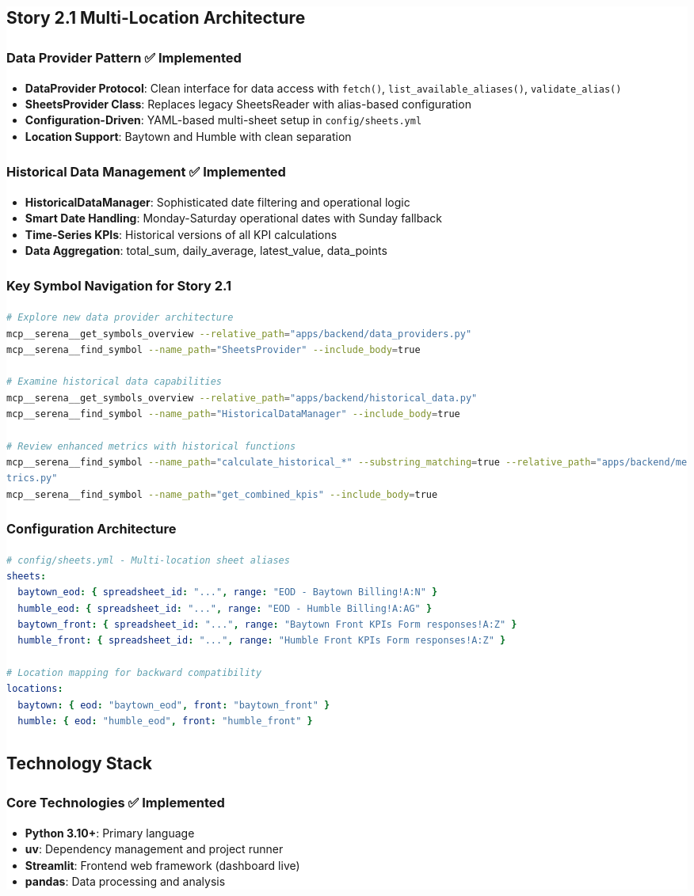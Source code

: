 ## Story 2.1 Multi-Location Architecture

### Data Provider Pattern ✅ Implemented
- **DataProvider Protocol**: Clean interface for data access with `fetch()`, `list_available_aliases()`, `validate_alias()`
- **SheetsProvider Class**: Replaces legacy SheetsReader with alias-based configuration
- **Configuration-Driven**: YAML-based multi-sheet setup in `config/sheets.yml`
- **Location Support**: Baytown and Humble with clean separation

### Historical Data Management ✅ Implemented
- **HistoricalDataManager**: Sophisticated date filtering and operational logic
- **Smart Date Handling**: Monday-Saturday operational dates with Sunday fallback
- **Time-Series KPIs**: Historical versions of all KPI calculations
- **Data Aggregation**: total_sum, daily_average, latest_value, data_points

### Key Symbol Navigation for Story 2.1
```bash
# Explore new data provider architecture
mcp__serena__get_symbols_overview --relative_path="apps/backend/data_providers.py"
mcp__serena__find_symbol --name_path="SheetsProvider" --include_body=true

# Examine historical data capabilities
mcp__serena__get_symbols_overview --relative_path="apps/backend/historical_data.py"
mcp__serena__find_symbol --name_path="HistoricalDataManager" --include_body=true

# Review enhanced metrics with historical functions
mcp__serena__find_symbol --name_path="calculate_historical_*" --substring_matching=true --relative_path="apps/backend/metrics.py"
mcp__serena__find_symbol --name_path="get_combined_kpis" --include_body=true
```

### Configuration Architecture
```yaml
# config/sheets.yml - Multi-location sheet aliases
sheets:
  baytown_eod: { spreadsheet_id: "...", range: "EOD - Baytown Billing!A:N" }
  humble_eod: { spreadsheet_id: "...", range: "EOD - Humble Billing!A:AG" }
  baytown_front: { spreadsheet_id: "...", range: "Baytown Front KPIs Form responses!A:Z" }
  humble_front: { spreadsheet_id: "...", range: "Humble Front KPIs Form responses!A:Z" }

# Location mapping for backward compatibility
locations:
  baytown: { eod: "baytown_eod", front: "baytown_front" }
  humble: { eod: "humble_eod", front: "humble_front" }
```

## Technology Stack

### Core Technologies ✅ Implemented
- **Python 3.10+**: Primary language
- **uv**: Dependency management and project runner
- **Streamlit**: Frontend web framework (dashboard live)
- **pandas**: Data processing and analysis
